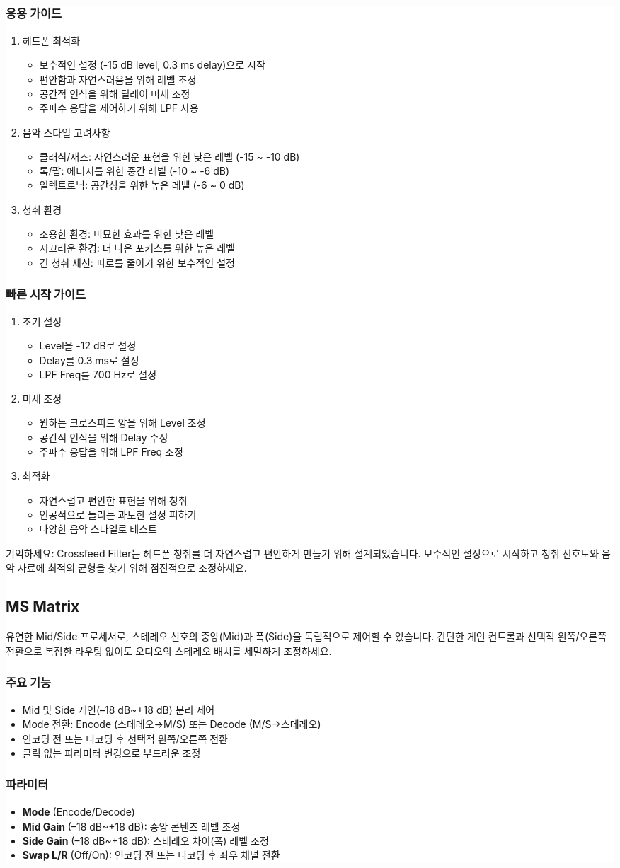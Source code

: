 ### 응용 가이드

1. 헤드폰 최적화
   - 보수적인 설정 (-15 dB level, 0.3 ms delay)으로 시작
   - 편안함과 자연스러움을 위해 레벨 조정
   - 공간적 인식을 위해 딜레이 미세 조정
   - 주파수 응답을 제어하기 위해 LPF 사용

2. 음악 스타일 고려사항
   - 클래식/재즈: 자연스러운 표현을 위한 낮은 레벨 (-15 ~ -10 dB)
   - 록/팝: 에너지를 위한 중간 레벨 (-10 ~ -6 dB)
   - 일렉트로닉: 공간성을 위한 높은 레벨 (-6 ~ 0 dB)

3. 청취 환경
   - 조용한 환경: 미묘한 효과를 위한 낮은 레벨
   - 시끄러운 환경: 더 나은 포커스를 위한 높은 레벨
   - 긴 청취 세션: 피로를 줄이기 위한 보수적인 설정

### 빠른 시작 가이드

1. 초기 설정
   - Level을 -12 dB로 설정
   - Delay를 0.3 ms로 설정
   - LPF Freq를 700 Hz로 설정

2. 미세 조정
   - 원하는 크로스피드 양을 위해 Level 조정
   - 공간적 인식을 위해 Delay 수정
   - 주파수 응답을 위해 LPF Freq 조정

3. 최적화
   - 자연스럽고 편안한 표현을 위해 청취
   - 인공적으로 들리는 과도한 설정 피하기
   - 다양한 음악 스타일로 테스트

기억하세요: Crossfeed Filter는 헤드폰 청취를 더 자연스럽고 편안하게 만들기 위해 설계되었습니다. 보수적인 설정으로 시작하고 청취 선호도와 음악 자료에 최적의 균형을 찾기 위해 점진적으로 조정하세요.

## MS Matrix

유연한 Mid/Side 프로세서로, 스테레오 신호의 중앙(Mid)과 폭(Side)을 독립적으로 제어할 수 있습니다. 간단한 게인 컨트롤과 선택적 왼쪽/오른쪽 전환으로 복잡한 라우팅 없이도 오디오의 스테레오 배치를 세밀하게 조정하세요.

### 주요 기능
- Mid 및 Side 게인(–18 dB~+18 dB) 분리 제어  
- Mode 전환: Encode (스테레오→M/S) 또는 Decode (M/S→스테레오)  
- 인코딩 전 또는 디코딩 후 선택적 왼쪽/오른쪽 전환  
- 클릭 없는 파라미터 변경으로 부드러운 조정  

### 파라미터
- **Mode** (Encode/Decode)  
- **Mid Gain** (–18 dB~+18 dB): 중앙 콘텐츠 레벨 조정  
- **Side Gain** (–18 dB~+18 dB): 스테레오 차이(폭) 레벨 조정  
- **Swap L/R** (Off/On): 인코딩 전 또는 디코딩 후 좌우 채널 전환  
